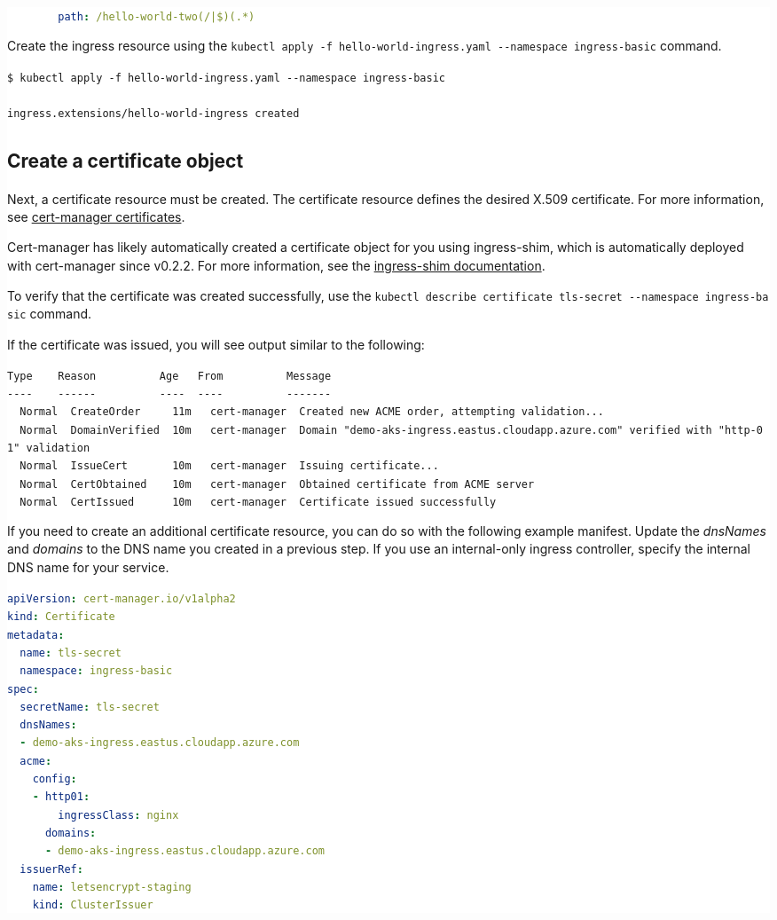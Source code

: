 ```yaml
        path: /hello-world-two(/|$)(.*)
```

Create the ingress resource using the `kubectl apply -f hello-world-ingress.yaml --namespace ingress-basic` command.

```
$ kubectl apply -f hello-world-ingress.yaml --namespace ingress-basic

ingress.extensions/hello-world-ingress created
```

## Create a certificate object

Next, a certificate resource must be created. The certificate resource defines the desired X.509 certificate. For more information, see [cert-manager certificates][cert-manager-certificates].

Cert-manager has likely automatically created a certificate object for you using ingress-shim, which is automatically deployed with cert-manager since v0.2.2. For more information, see the [ingress-shim documentation][ingress-shim].

To verify that the certificate was created successfully, use the `kubectl describe certificate tls-secret --namespace ingress-basic` command.

If the certificate was issued, you will see output similar to the following:
```
Type    Reason          Age   From          Message
----    ------          ----  ----          -------
  Normal  CreateOrder     11m   cert-manager  Created new ACME order, attempting validation...
  Normal  DomainVerified  10m   cert-manager  Domain "demo-aks-ingress.eastus.cloudapp.azure.com" verified with "http-01" validation
  Normal  IssueCert       10m   cert-manager  Issuing certificate...
  Normal  CertObtained    10m   cert-manager  Obtained certificate from ACME server
  Normal  CertIssued      10m   cert-manager  Certificate issued successfully
```

If you need to create an additional certificate resource, you can do so with the following example manifest. Update the *dnsNames* and *domains* to the DNS name you created in a previous step. If you use an internal-only ingress controller, specify the internal DNS name for your service.

```yaml
apiVersion: cert-manager.io/v1alpha2
kind: Certificate
metadata:
  name: tls-secret
  namespace: ingress-basic
spec:
  secretName: tls-secret
  dnsNames:
  - demo-aks-ingress.eastus.cloudapp.azure.com
  acme:
    config:
    - http01:
        ingressClass: nginx
      domains:
      - demo-aks-ingress.eastus.cloudapp.azure.com
  issuerRef:
    name: letsencrypt-staging
    kind: ClusterIssuer
```


[helm-cli]: https://docs.microsoft.com/azure/aks/kubernetes-helm
[cert-manager]: https://github.com/jetstack/cert-manager
[cert-manager-certificates]: https://cert-manager.readthedocs.io/en/latest/reference/certificates.html
[cert-manager-cluster-issuer]: https://cert-manager.readthedocs.io/en/latest/reference/clusterissuers.html
[cert-manager-issuer]: https://cert-manager.readthedocs.io/en/latest/reference/issuers.html
[lets-encrypt]: https://letsencrypt.org/
[nginx-ingress]: https://github.com/kubernetes/ingress-nginx
[helm-install]: https://docs.helm.sh/using_helm/#installing-helm
[ingress-shim]: https://docs.cert-manager.io/en/latest/tasks/issuing-certificates/ingress-shim.html
[use-helm]: kubernetes-helm.md
[azure-cli-install]: /cli/azure/install-azure-cli
[az-aks-show]: /cli/azure/aks#az-aks-show
[az-network-public-ip-create]: /cli/azure/network/public-ip#az-network-public-ip-create
[aks-ingress-internal]: ingress-internal-ip.md
[aks-ingress-basic]: ingress-basic.md
[aks-ingress-tls]: ingress-tls.md
[aks-http-app-routing]: http-application-routing.md
[aks-ingress-own-tls]: ingress-own-tls.md
[aks-quickstart-cli]: kubernetes-walkthrough.md
[aks-quickstart-portal]: kubernetes-walkthrough-portal.md
[client-source-ip]: concepts-network.md#ingress-controllers
[install-azure-cli]: /cli/azure/install-azure-cli